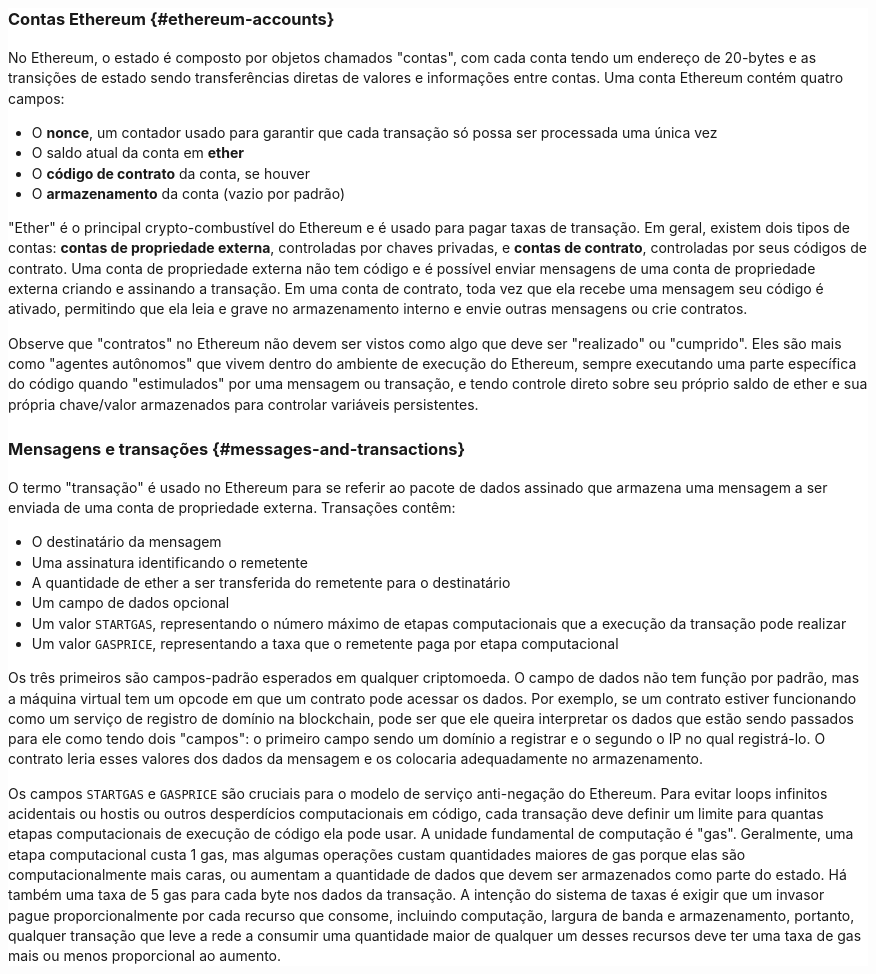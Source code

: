 ### Contas Ethereum {#ethereum-accounts}

No Ethereum, o estado é composto por objetos chamados "contas", com cada conta tendo um endereço de 20-bytes e as transições de estado sendo transferências diretas de valores e informações entre contas. Uma conta Ethereum contém quatro campos:

- O **nonce**, um contador usado para garantir que cada transação só possa ser processada uma única vez
- O saldo atual da conta em **ether**
- O **código de contrato** da conta, se houver
- O **armazenamento** da conta (vazio por padrão)

"Ether" é o principal crypto-combustível do Ethereum e é usado para pagar taxas de transação. Em geral, existem dois tipos de contas: **contas de propriedade externa**, controladas por chaves privadas, e **contas de contrato**, controladas por seus códigos de contrato. Uma conta de propriedade externa não tem código e é possível enviar mensagens de uma conta de propriedade externa criando e assinando a transação. Em uma conta de contrato, toda vez que ela recebe uma mensagem seu código é ativado, permitindo que ela leia e grave no armazenamento interno e envie outras mensagens ou crie contratos.

Observe que "contratos" no Ethereum não devem ser vistos como algo que deve ser "realizado" ou "cumprido". Eles são mais como "agentes autônomos" que vivem dentro do ambiente de execução do Ethereum, sempre executando uma parte específica do código quando "estimulados" por uma mensagem ou transação, e tendo controle direto sobre seu próprio saldo de ether e sua própria chave/valor armazenados para controlar variáveis persistentes.

### Mensagens e transações {#messages-and-transactions}

O termo "transação" é usado no Ethereum para se referir ao pacote de dados assinado que armazena uma mensagem a ser enviada de uma conta de propriedade externa. Transações contêm:

- O destinatário da mensagem
- Uma assinatura identificando o remetente
- A quantidade de ether a ser transferida do remetente para o destinatário
- Um campo de dados opcional
- Um valor `STARTGAS`, representando o número máximo de etapas computacionais que a execução da transação pode realizar
- Um valor `GASPRICE`, representando a taxa que o remetente paga por etapa computacional

Os três primeiros são campos-padrão esperados em qualquer criptomoeda. O campo de dados não tem função por padrão, mas a máquina virtual tem um opcode em que um contrato pode acessar os dados. Por exemplo, se um contrato estiver funcionando como um serviço de registro de domínio na blockchain, pode ser que ele queira interpretar os dados que estão sendo passados para ele como tendo dois "campos": o primeiro campo sendo um domínio a registrar e o segundo o IP no qual registrá-lo. O contrato leria esses valores dos dados da mensagem e os colocaria adequadamente no armazenamento.

Os campos `STARTGAS` e `GASPRICE` são cruciais para o modelo de serviço anti-negação do Ethereum. Para evitar loops infinitos acidentais ou hostis ou outros desperdícios computacionais em código, cada transação deve definir um limite para quantas etapas computacionais de execução de código ela pode usar. A unidade fundamental de computação é "gas". Geralmente, uma etapa computacional custa 1 gas, mas algumas operações custam quantidades maiores de gas porque elas são computacionalmente mais caras, ou aumentam a quantidade de dados que devem ser armazenados como parte do estado. Há também uma taxa de 5 gas para cada byte nos dados da transação. A intenção do sistema de taxas é exigir que um invasor pague proporcionalmente por cada recurso que consome, incluindo computação, largura de banda e armazenamento, portanto, qualquer transação que leve a rede a consumir uma quantidade maior de qualquer um desses recursos deve ter uma taxa de gas mais ou menos proporcional ao aumento.

